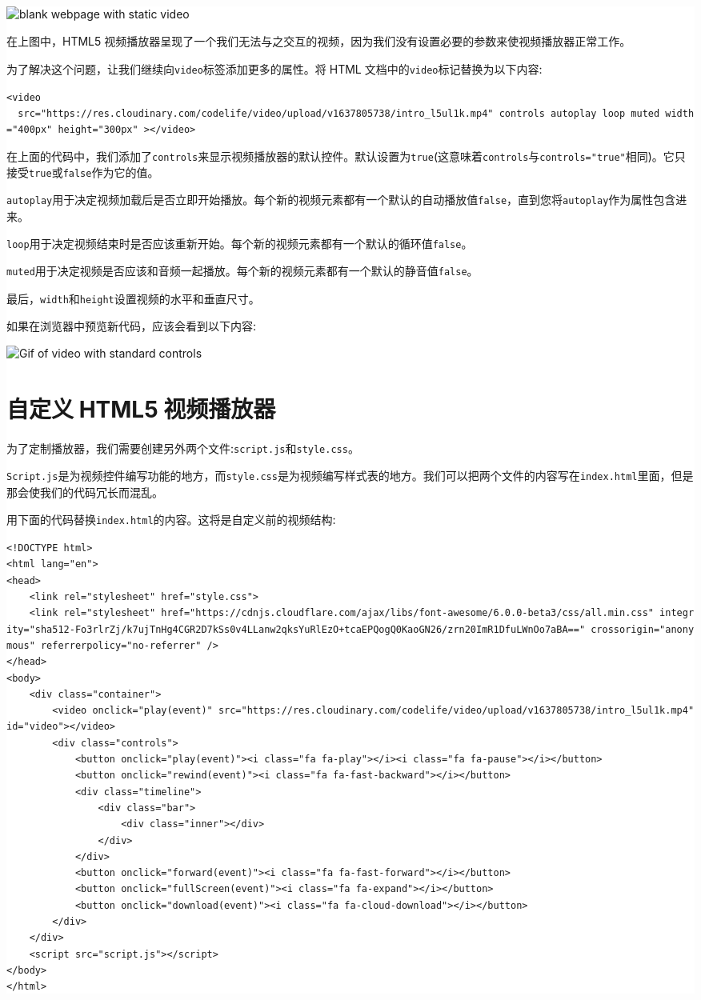 ![blank webpage with static video](img/dcf54f6a6437a5e21df8ea7809b44b1e.png)

在上图中，HTML5 视频播放器呈现了一个我们无法与之交互的视频，因为我们没有设置必要的参数来使视频播放器正常工作。

为了解决这个问题，让我们继续向`video`标签添加更多的属性。将 HTML 文档中的`video`标记替换为以下内容:

```
<video 
  src="https://res.cloudinary.com/codelife/video/upload/v1637805738/intro_l5ul1k.mp4" controls autoplay loop muted width="400px" height="300px" ></video>

```

在上面的代码中，我们添加了`controls`来显示视频播放器的默认控件。默认设置为`true`(这意味着`controls`与`controls="true"`相同)。它只接受`true`或`false`作为它的值。

`autoplay`用于决定视频加载后是否立即开始播放。每个新的视频元素都有一个默认的自动播放值`false`，直到您将`autoplay`作为属性包含进来。

`loop`用于决定视频结束时是否应该重新开始。每个新的视频元素都有一个默认的循环值`false`。

`muted`用于决定视频是否应该和音频一起播放。每个新的视频元素都有一个默认的静音值`false`。

最后，`width`和`height`设置视频的水平和垂直尺寸。

如果在浏览器中预览新代码，应该会看到以下内容:

![Gif of video with standard controls](img/c2c8d0a7179463ac746163524273efc4.png)

# 自定义 HTML5 视频播放器

为了定制播放器，我们需要创建另外两个文件:`script.js`和`style.css`。

`Script.js`是为视频控件编写功能的地方，而`style.css`是为视频编写样式表的地方。我们可以把两个文件的内容写在`index.html`里面，但是那会使我们的代码冗长而混乱。

用下面的代码替换`index.html`的内容。这将是自定义前的视频结构:

```
<!DOCTYPE html>
<html lang="en">
<head>
    <link rel="stylesheet" href="style.css">
    <link rel="stylesheet" href="https://cdnjs.cloudflare.com/ajax/libs/font-awesome/6.0.0-beta3/css/all.min.css" integrity="sha512-Fo3rlrZj/k7ujTnHg4CGR2D7kSs0v4LLanw2qksYuRlEzO+tcaEPQogQ0KaoGN26/zrn20ImR1DfuLWnOo7aBA==" crossorigin="anonymous" referrerpolicy="no-referrer" />
</head>
<body>
    <div class="container">
        <video onclick="play(event)" src="https://res.cloudinary.com/codelife/video/upload/v1637805738/intro_l5ul1k.mp4" id="video"></video>
        <div class="controls">
            <button onclick="play(event)"><i class="fa fa-play"></i><i class="fa fa-pause"></i></button>
            <button onclick="rewind(event)"><i class="fa fa-fast-backward"></i></button>
            <div class="timeline">
                <div class="bar">
                    <div class="inner"></div>
                </div>
            </div>
            <button onclick="forward(event)"><i class="fa fa-fast-forward"></i></button>
            <button onclick="fullScreen(event)"><i class="fa fa-expand"></i></button>
            <button onclick="download(event)"><i class="fa fa-cloud-download"></i></button>
        </div>
    </div>
    <script src="script.js"></script>
</body>
</html>

```
